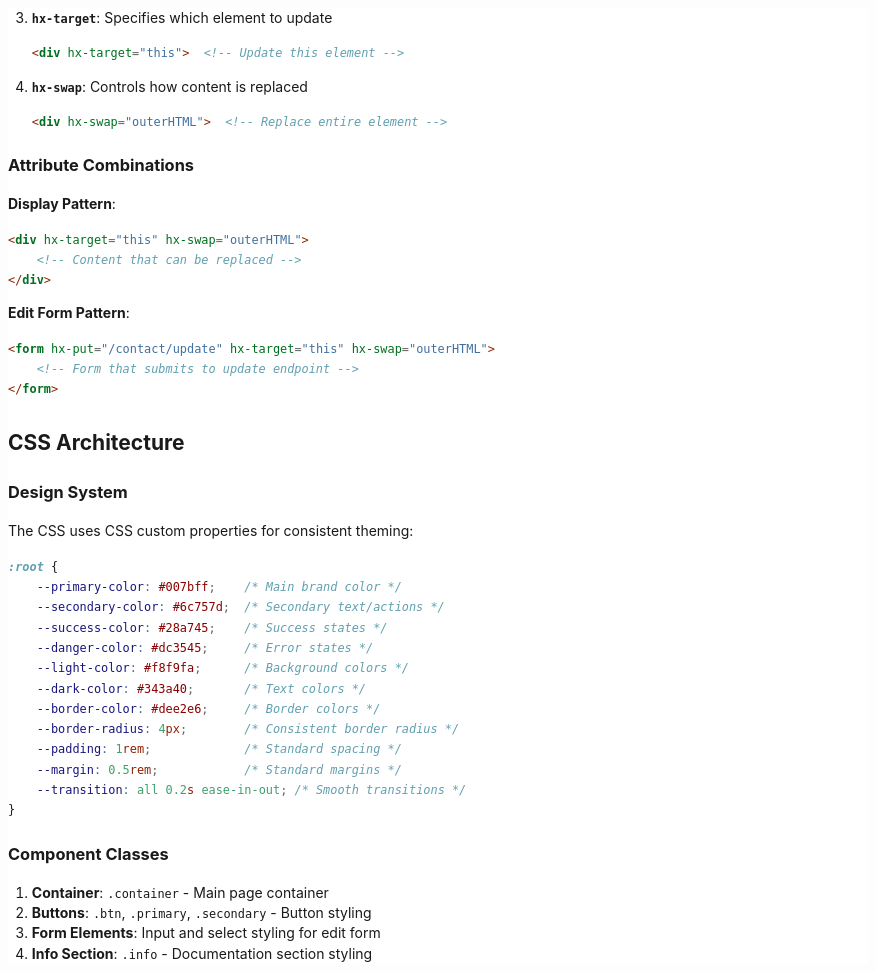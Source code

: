 3. **`hx-target`**: Specifies which element to update
   ```html
   <div hx-target="this">  <!-- Update this element -->
   ```

4. **`hx-swap`**: Controls how content is replaced
   ```html
   <div hx-swap="outerHTML">  <!-- Replace entire element -->
   ```

### Attribute Combinations

**Display Pattern**:
```html
<div hx-target="this" hx-swap="outerHTML">
    <!-- Content that can be replaced -->
</div>
```

**Edit Form Pattern**:
```html
<form hx-put="/contact/update" hx-target="this" hx-swap="outerHTML">
    <!-- Form that submits to update endpoint -->
</form>
```

## CSS Architecture

### Design System
The CSS uses CSS custom properties for consistent theming:

```css
:root {
    --primary-color: #007bff;    /* Main brand color */
    --secondary-color: #6c757d;  /* Secondary text/actions */
    --success-color: #28a745;    /* Success states */
    --danger-color: #dc3545;     /* Error states */
    --light-color: #f8f9fa;      /* Background colors */
    --dark-color: #343a40;       /* Text colors */
    --border-color: #dee2e6;     /* Border colors */
    --border-radius: 4px;        /* Consistent border radius */
    --padding: 1rem;             /* Standard spacing */
    --margin: 0.5rem;            /* Standard margins */
    --transition: all 0.2s ease-in-out; /* Smooth transitions */
}
```

### Component Classes

1. **Container**: `.container` - Main page container
2. **Buttons**: `.btn`, `.primary`, `.secondary` - Button styling
3. **Form Elements**: Input and select styling for edit form
4. **Info Section**: `.info` - Documentation section styling
